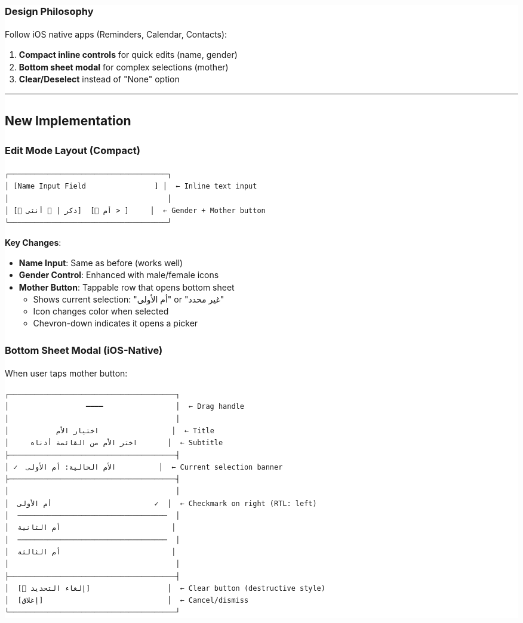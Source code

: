 ### Design Philosophy

Follow iOS native apps (Reminders, Calendar, Contacts):
1. **Compact inline controls** for quick edits (name, gender)
2. **Bottom sheet modal** for complex selections (mother)
3. **Clear/Deselect** instead of "None" option

---

## New Implementation

### Edit Mode Layout (Compact)

```
┌─────────────────────────────────────┐
│ [Name Input Field                ] │  ← Inline text input
│                                     │
│ [👨 ذكر | 👩 أنثى]  [👤 أم > ]     │  ← Gender + Mother button
└─────────────────────────────────────┘
```

**Key Changes**:
- **Name Input**: Same as before (works well)
- **Gender Control**: Enhanced with male/female icons
- **Mother Button**: Tappable row that opens bottom sheet
  - Shows current selection: "أم الأولى" or "غير محدد"
  - Icon changes color when selected
  - Chevron-down indicates it opens a picker

### Bottom Sheet Modal (iOS-Native)

When user taps mother button:

```
┌───────────────────────────────────────┐
│                  ━━━━                 │  ← Drag handle
│                                       │
│           اختيار الأم                 │  ← Title
│     اختر الأم من القائمة أدناه       │  ← Subtitle
├───────────────────────────────────────┤
│ ✓  الأم الحالية: أم الأولى          │  ← Current selection banner
├───────────────────────────────────────┤
│                                       │
│  أم الأولى                        ✓  │  ← Checkmark on right (RTL: left)
│  ───────────────────────────────────  │
│  أم الثانية                          │
│  ───────────────────────────────────  │
│  أم الثالثة                          │
│                                       │
├───────────────────────────────────────┤
│  [🚫 إلغاء التحديد]                  │  ← Clear button (destructive style)
│  [إغلاق]                             │  ← Cancel/dismiss
└───────────────────────────────────────┘
```
